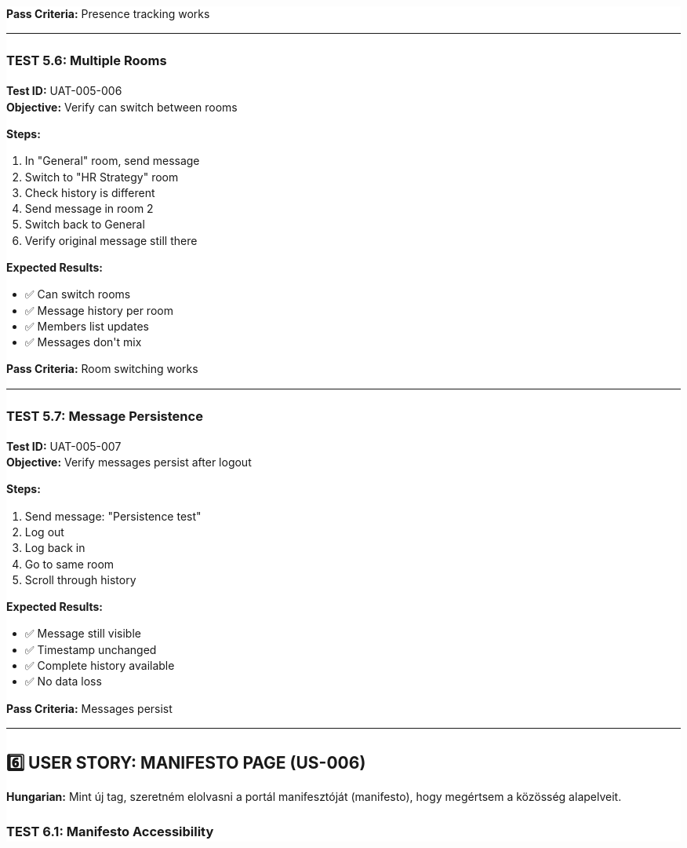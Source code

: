 **Pass Criteria:** Presence tracking works

---

### TEST 5.6: Multiple Rooms

**Test ID:** UAT-005-006  
**Objective:** Verify can switch between rooms

**Steps:**
1. In "General" room, send message
2. Switch to "HR Strategy" room
3. Check history is different
4. Send message in room 2
5. Switch back to General
6. Verify original message still there

**Expected Results:**
- ✅ Can switch rooms
- ✅ Message history per room
- ✅ Members list updates
- ✅ Messages don't mix

**Pass Criteria:** Room switching works

---

### TEST 5.7: Message Persistence

**Test ID:** UAT-005-007  
**Objective:** Verify messages persist after logout

**Steps:**
1. Send message: "Persistence test"
2. Log out
3. Log back in
4. Go to same room
5. Scroll through history

**Expected Results:**
- ✅ Message still visible
- ✅ Timestamp unchanged
- ✅ Complete history available
- ✅ No data loss

**Pass Criteria:** Messages persist

---

## 6️⃣ USER STORY: MANIFESTO PAGE (US-006)

**Hungarian:** Mint új tag, szeretném elolvasni a portál manifesztóját (manifesto), hogy megértsem a közösség alapelveit.

### TEST 6.1: Manifesto Accessibility
